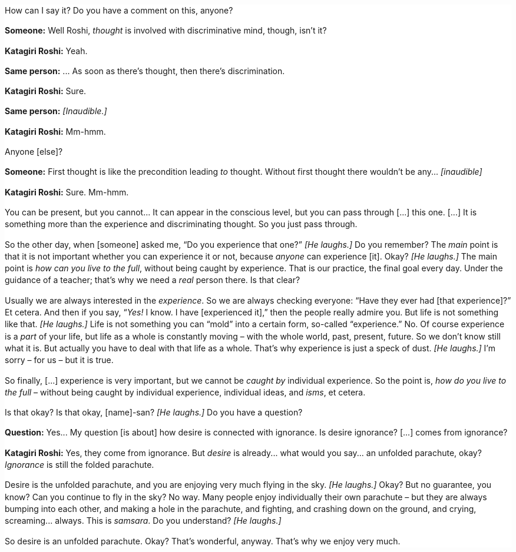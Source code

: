 How can I say it? Do you have a comment on this, anyone? 

**Someone:** Well Roshi, *thought* is involved with discriminative mind, though, isn’t it?

**Katagiri Roshi:** Yeah.

**Same person:** ... As soon as there’s thought, then there’s discrimination. 

**Katagiri Roshi:** Sure.

**Same person:** *[Inaudible.]*

**Katagiri Roshi:** Mm-hmm.

Anyone [else]? 

**Someone:** First thought is like the precondition leading *to* thought. Without first thought there wouldn’t be any... *[inaudible]* 

**Katagiri Roshi:** Sure. Mm-hmm.

You can be present, but you cannot... It can appear in the conscious level, but you can pass through [...] this one. [...] It is something more than the experience and discriminating thought. So you just pass through.

So the other day, when [someone] asked me, “Do you experience that one?” *[He laughs.]* Do you remember? The *main* point is that it is not important whether you can experience it or not, because *anyone* can experience [it]. Okay? *[He laughs.]* The main point is *how can you live to the full*, without being caught by experience. That is our practice, the final goal every day. Under the guidance of a teacher; that’s why we need a *real* person there. Is that clear? 

Usually we are always interested in the *experience*. So we are always checking everyone: “Have they ever had [that experience]?” Et cetera. And then if you say, “*Yes!* I know. I have [experienced it],” then the people really admire you. But life is not something like that. *[He laughs.]* Life is not something you can “mold” into a certain form, so-called “experience.” No. Of course experience is a *part* of your life, but life as a whole is constantly moving – with the whole world, past, present, future. So we don’t know still what it is. But actually you have to deal with that life as a whole. That’s why experience is just a speck of dust. *[He laughs.]* I’m sorry – for us – but it is true. 

So finally, [...] experience is very important, but we cannot be *caught by* individual experience. So the point is, *how do you live to the full* – without being caught by individual experience, individual ideas, and *isms*, et cetera. 

Is that okay? Is that okay, [name]-san? *[He laughs.]* Do you have a question?

**Question:** Yes... My question [is about] how desire is connected with ignorance. Is desire ignorance? [...] comes from ignorance?

**Katagiri Roshi:** Yes, they come from ignorance. But *desire* is already... what would you say... an unfolded parachute, okay? *Ignorance* is still the folded parachute. 

Desire is the unfolded parachute, and you are enjoying very much flying in the sky. *[He laughs.]* Okay? But no guarantee, you know? Can you continue to fly in the sky? No way. Many people enjoy individually their own parachute – but they are always bumping into each other, and making a hole in the parachute, and fighting, and crashing down on the ground, and crying, screaming... always. This is *samsara*. Do you understand? *[He laughs.]*

So desire is an unfolded parachute. Okay? That’s wonderful, anyway. That’s why we enjoy very much.
